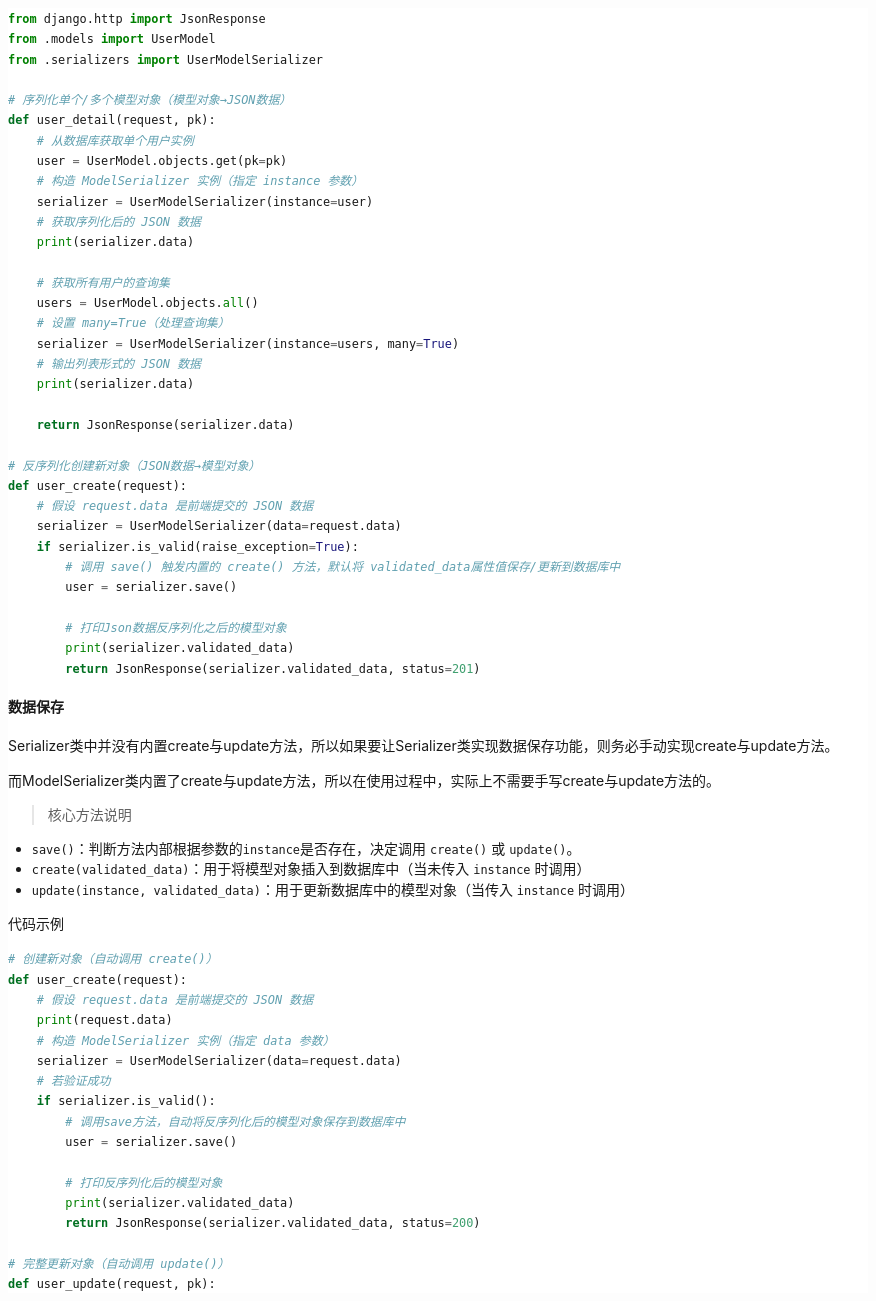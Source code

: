 ```py
from django.http import JsonResponse
from .models import UserModel
from .serializers import UserModelSerializer

# 序列化单个/多个模型对象（模型对象→JSON数据）
def user_detail(request, pk):
    # 从数据库获取单个用户实例
    user = UserModel.objects.get(pk=pk)
    # 构造 ModelSerializer 实例（指定 instance 参数）
    serializer = UserModelSerializer(instance=user) 
    # 获取序列化后的 JSON 数据
    print(serializer.data)

    # 获取所有用户的查询集
    users = UserModel.objects.all()
    # 设置 many=True（处理查询集）
    serializer = UserModelSerializer(instance=users, many=True)
    # 输出列表形式的 JSON 数据
    print(serializer.data) 

    return JsonResponse(serializer.data)

# 反序列化创建新对象（JSON数据→模型对象）
def user_create(request):
    # 假设 request.data 是前端提交的 JSON 数据
    serializer = UserModelSerializer(data=request.data)
    if serializer.is_valid(raise_exception=True):
        # 调用 save() 触发内置的 create() 方法，默认将 validated_data属性值保存/更新到数据库中
        user = serializer.save()

        # 打印Json数据反序列化之后的模型对象
        print(serializer.validated_data)
        return JsonResponse(serializer.validated_data, status=201)
```

#### 数据保存

Serializer类中并没有内置create与update方法，所以如果要让Serializer类实现数据保存功能，则务必手动实现create与update方法。

而ModelSerializer类内置了create与update方法，所以在使用过程中，实际上不需要手写create与update方法的。

> 核心方法说明
- `save()`：判断方法内部根据参数的`instance`是否存在，决定调用 `create()` 或 `update()`。
- `create(validated_data)`：用于将模型对象插入到数据库中（当未传入 `instance` 时调用）
- `update(instance, validated_data)`：用于更新数据库中的模型对象（当传入 `instance` 时调用）

代码示例
```py
# 创建新对象（自动调用 create()）
def user_create(request):
    # 假设 request.data 是前端提交的 JSON 数据
    print(request.data)
    # 构造 ModelSerializer 实例（指定 data 参数）
    serializer = UserModelSerializer(data=request.data)
    # 若验证成功
    if serializer.is_valid():
        # 调用save方法，自动将反序列化后的模型对象保存到数据库中
        user = serializer.save() 

        # 打印反序列化后的模型对象
        print(serializer.validated_data)
        return JsonResponse(serializer.validated_data, status=200)

# 完整更新对象（自动调用 update()）
def user_update(request, pk):
```